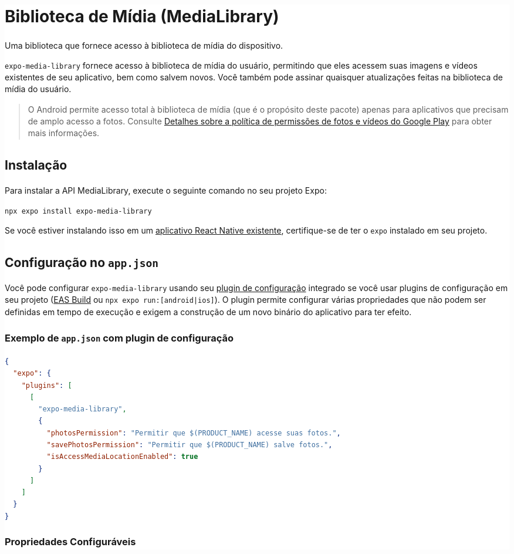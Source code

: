 # Biblioteca de Mídia (MediaLibrary)

Uma biblioteca que fornece acesso à biblioteca de mídia do dispositivo.

`expo-media-library` fornece acesso à biblioteca de mídia do usuário, permitindo que eles acessem suas imagens e vídeos existentes de seu aplicativo, bem como salvem novos. Você também pode assinar quaisquer atualizações feitas na biblioteca de mídia do usuário.

> O Android permite acesso total à biblioteca de mídia (que é o propósito deste pacote) apenas para aplicativos que precisam de amplo acesso a fotos. Consulte [Detalhes sobre a política de permissões de fotos e vídeos do Google Play](https://developer.android.com/training/data-storage/shared/media#media-permissions) para obter mais informações.

## Instalação

Para instalar a API MediaLibrary, execute o seguinte comando no seu projeto Expo:

```bash
npx expo install expo-media-library
```

Se você estiver instalando isso em um [aplicativo React Native existente](https://reactnative.dev/docs/integration-with-existing-apps), certifique-se de ter o `expo` instalado em seu projeto.

## Configuração no `app.json`

Você pode configurar `expo-media-library` usando seu [plugin de configuração](https://docs.expo.dev/guides/config-plugins/) integrado se você usar plugins de configuração em seu projeto ([EAS Build](https://docs.expo.dev/build/introduction/) ou `npx expo run:[android|ios]`). O plugin permite configurar várias propriedades que não podem ser definidas em tempo de execução e exigem a construção de um novo binário do aplicativo para ter efeito.

### Exemplo de `app.json` com plugin de configuração

```json
{
  "expo": {
    "plugins": [
      [
        "expo-media-library",
        {
          "photosPermission": "Permitir que $(PRODUCT_NAME) acesse suas fotos.",
          "savePhotosPermission": "Permitir que $(PRODUCT_NAME) salve fotos.",
          "isAccessMediaLocationEnabled": true
        }
      ]
    ]
  }
}
```

### Propriedades Configuráveis
